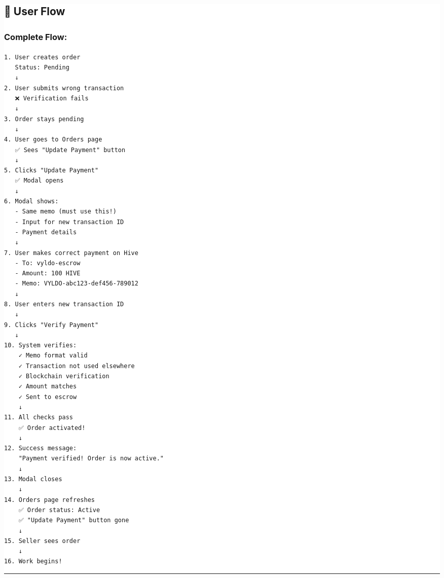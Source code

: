 
## 🔄 User Flow

### **Complete Flow:**
```
1. User creates order
   Status: Pending
   ↓
2. User submits wrong transaction
   ❌ Verification fails
   ↓
3. Order stays pending
   ↓
4. User goes to Orders page
   ✅ Sees "Update Payment" button
   ↓
5. Clicks "Update Payment"
   ✅ Modal opens
   ↓
6. Modal shows:
   - Same memo (must use this!)
   - Input for new transaction ID
   - Payment details
   ↓
7. User makes correct payment on Hive
   - To: vyldo-escrow
   - Amount: 100 HIVE
   - Memo: VYLDO-abc123-def456-789012
   ↓
8. User enters new transaction ID
   ↓
9. Clicks "Verify Payment"
   ↓
10. System verifies:
    ✓ Memo format valid
    ✓ Transaction not used elsewhere
    ✓ Blockchain verification
    ✓ Amount matches
    ✓ Sent to escrow
    ↓
11. All checks pass
    ✅ Order activated!
    ↓
12. Success message:
    "Payment verified! Order is now active."
    ↓
13. Modal closes
    ↓
14. Orders page refreshes
    ✅ Order status: Active
    ✅ "Update Payment" button gone
    ↓
15. Seller sees order
    ↓
16. Work begins!
```

---